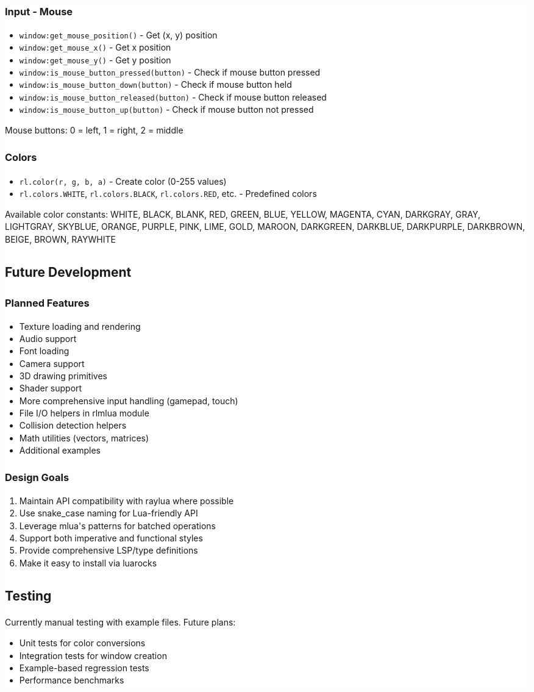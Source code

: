 ### Input - Mouse
- `window:get_mouse_position()` - Get (x, y) position
- `window:get_mouse_x()` - Get x position
- `window:get_mouse_y()` - Get y position
- `window:is_mouse_button_pressed(button)` - Check if mouse button pressed
- `window:is_mouse_button_down(button)` - Check if mouse button held
- `window:is_mouse_button_released(button)` - Check if mouse button released
- `window:is_mouse_button_up(button)` - Check if mouse button not pressed

Mouse buttons: 0 = left, 1 = right, 2 = middle

### Colors
- `rl.color(r, g, b, a)` - Create color (0-255 values)
- `rl.colors.WHITE`, `rl.colors.BLACK`, `rl.colors.RED`, etc. - Predefined colors

Available color constants: WHITE, BLACK, BLANK, RED, GREEN, BLUE, YELLOW, MAGENTA, CYAN, DARKGRAY, GRAY, LIGHTGRAY, SKYBLUE, ORANGE, PURPLE, PINK, LIME, GOLD, MAROON, DARKGREEN, DARKBLUE, DARKPURPLE, DARKBROWN, BEIGE, BROWN, RAYWHITE

## Future Development

### Planned Features
- Texture loading and rendering
- Audio support
- Font loading
- Camera support
- 3D drawing primitives
- Shader support
- More comprehensive input handling (gamepad, touch)
- File I/O helpers in rlmlua module
- Collision detection helpers
- Math utilities (vectors, matrices)
- Additional examples

### Design Goals
1. Maintain API compatibility with raylua where possible
2. Use snake_case naming for Lua-friendly API
3. Leverage mlua's patterns for batched operations
4. Support both imperative and functional styles
5. Provide comprehensive LSP/type definitions
6. Make it easy to install via luarocks

## Testing

Currently manual testing with example files. Future plans:
- Unit tests for color conversions
- Integration tests for window creation
- Example-based regression tests
- Performance benchmarks
